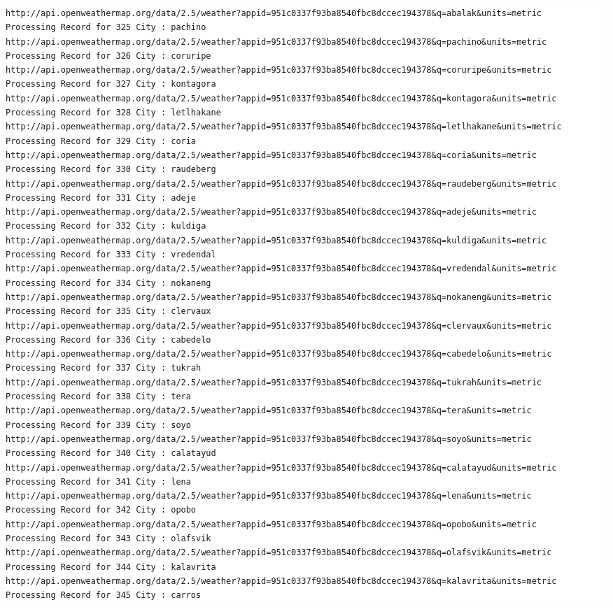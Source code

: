     http://api.openweathermap.org/data/2.5/weather?appid=951c0337f93ba8540fbc8dccec194378&q=abalak&units=metric
    Processing Record for 325 City : pachino
    http://api.openweathermap.org/data/2.5/weather?appid=951c0337f93ba8540fbc8dccec194378&q=pachino&units=metric
    Processing Record for 326 City : coruripe
    http://api.openweathermap.org/data/2.5/weather?appid=951c0337f93ba8540fbc8dccec194378&q=coruripe&units=metric
    Processing Record for 327 City : kontagora
    http://api.openweathermap.org/data/2.5/weather?appid=951c0337f93ba8540fbc8dccec194378&q=kontagora&units=metric
    Processing Record for 328 City : letlhakane
    http://api.openweathermap.org/data/2.5/weather?appid=951c0337f93ba8540fbc8dccec194378&q=letlhakane&units=metric
    Processing Record for 329 City : coria
    http://api.openweathermap.org/data/2.5/weather?appid=951c0337f93ba8540fbc8dccec194378&q=coria&units=metric
    Processing Record for 330 City : raudeberg
    http://api.openweathermap.org/data/2.5/weather?appid=951c0337f93ba8540fbc8dccec194378&q=raudeberg&units=metric
    Processing Record for 331 City : adeje
    http://api.openweathermap.org/data/2.5/weather?appid=951c0337f93ba8540fbc8dccec194378&q=adeje&units=metric
    Processing Record for 332 City : kuldiga
    http://api.openweathermap.org/data/2.5/weather?appid=951c0337f93ba8540fbc8dccec194378&q=kuldiga&units=metric
    Processing Record for 333 City : vredendal
    http://api.openweathermap.org/data/2.5/weather?appid=951c0337f93ba8540fbc8dccec194378&q=vredendal&units=metric
    Processing Record for 334 City : nokaneng
    http://api.openweathermap.org/data/2.5/weather?appid=951c0337f93ba8540fbc8dccec194378&q=nokaneng&units=metric
    Processing Record for 335 City : clervaux
    http://api.openweathermap.org/data/2.5/weather?appid=951c0337f93ba8540fbc8dccec194378&q=clervaux&units=metric
    Processing Record for 336 City : cabedelo
    http://api.openweathermap.org/data/2.5/weather?appid=951c0337f93ba8540fbc8dccec194378&q=cabedelo&units=metric
    Processing Record for 337 City : tukrah
    http://api.openweathermap.org/data/2.5/weather?appid=951c0337f93ba8540fbc8dccec194378&q=tukrah&units=metric
    Processing Record for 338 City : tera
    http://api.openweathermap.org/data/2.5/weather?appid=951c0337f93ba8540fbc8dccec194378&q=tera&units=metric
    Processing Record for 339 City : soyo
    http://api.openweathermap.org/data/2.5/weather?appid=951c0337f93ba8540fbc8dccec194378&q=soyo&units=metric
    Processing Record for 340 City : calatayud
    http://api.openweathermap.org/data/2.5/weather?appid=951c0337f93ba8540fbc8dccec194378&q=calatayud&units=metric
    Processing Record for 341 City : lena
    http://api.openweathermap.org/data/2.5/weather?appid=951c0337f93ba8540fbc8dccec194378&q=lena&units=metric
    Processing Record for 342 City : opobo
    http://api.openweathermap.org/data/2.5/weather?appid=951c0337f93ba8540fbc8dccec194378&q=opobo&units=metric
    Processing Record for 343 City : olafsvik
    http://api.openweathermap.org/data/2.5/weather?appid=951c0337f93ba8540fbc8dccec194378&q=olafsvik&units=metric
    Processing Record for 344 City : kalavrita
    http://api.openweathermap.org/data/2.5/weather?appid=951c0337f93ba8540fbc8dccec194378&q=kalavrita&units=metric
    Processing Record for 345 City : carros